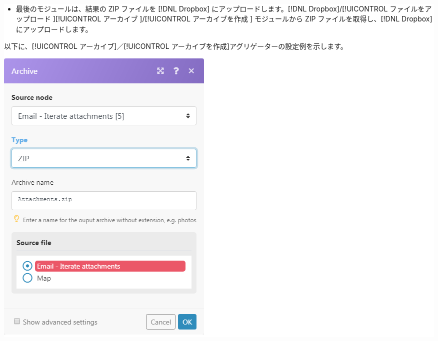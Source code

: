 * 最後のモジュールは、結果の ZIP ファイルを [!DNL Dropbox] にアップロードします。[!DNL Dropbox]/[!UICONTROL  ファイルをアップロード ][!UICONTROL  アーカイブ ]/[!UICONTROL  アーカイブを作成 ] モジュールから ZIP ファイルを取得し、[!DNL Dropbox] にアップロードします。



以下に、[!UICONTROL アーカイブ]／[!UICONTROL アーカイブを作成]アグリゲーターの設定例を示します。

![](assets/archive-create-an-archive-350x484.png)
